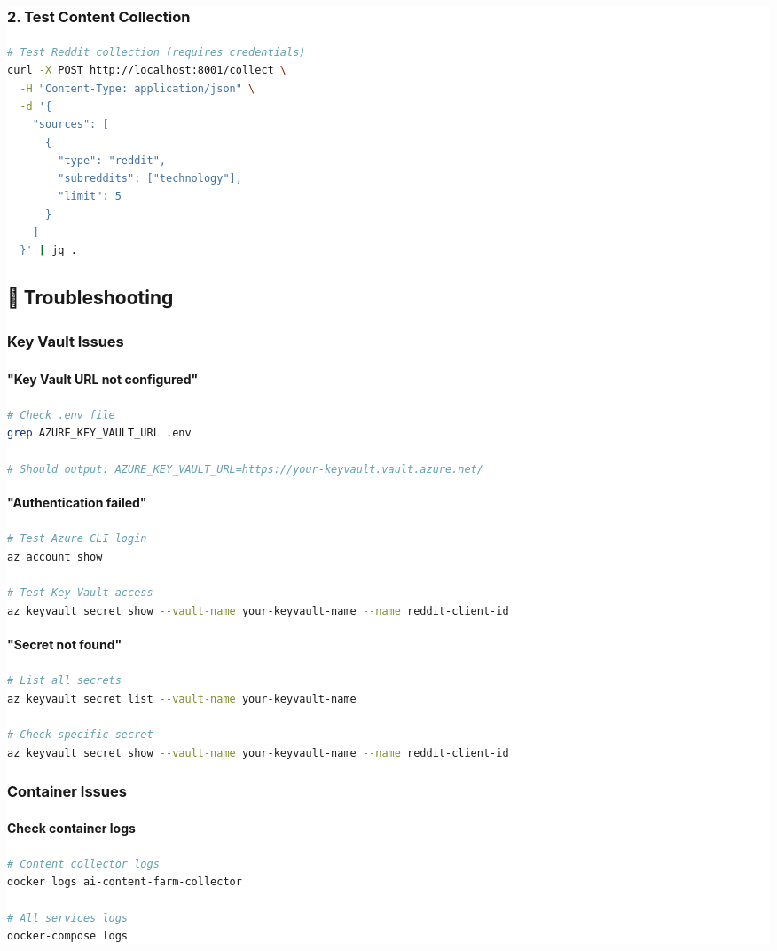 ### 2. Test Content Collection
```bash
# Test Reddit collection (requires credentials)
curl -X POST http://localhost:8001/collect \
  -H "Content-Type: application/json" \
  -d '{
    "sources": [
      {
        "type": "reddit",
        "subreddits": ["technology"],
        "limit": 5
      }
    ]
  }' | jq .
```

## 🔧 Troubleshooting

### Key Vault Issues

#### "Key Vault URL not configured"
```bash
# Check .env file
grep AZURE_KEY_VAULT_URL .env

# Should output: AZURE_KEY_VAULT_URL=https://your-keyvault.vault.azure.net/
```

#### "Authentication failed"
```bash
# Test Azure CLI login
az account show

# Test Key Vault access
az keyvault secret show --vault-name your-keyvault-name --name reddit-client-id
```

#### "Secret not found"
```bash
# List all secrets
az keyvault secret list --vault-name your-keyvault-name

# Check specific secret
az keyvault secret show --vault-name your-keyvault-name --name reddit-client-id
```

### Container Issues

#### Check container logs
```bash
# Content collector logs
docker logs ai-content-farm-collector

# All services logs
docker-compose logs
```
